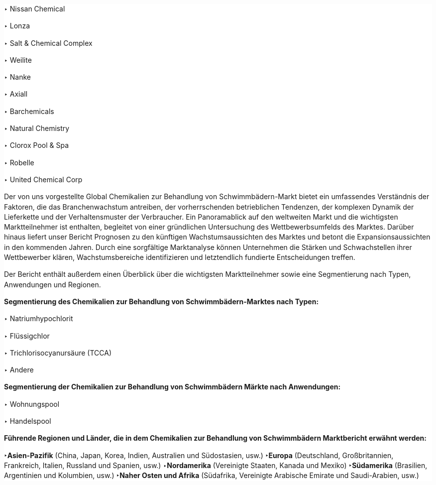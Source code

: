 ‣ Nissan Chemical

‣ Lonza

‣ Salt & Chemical Complex

‣ Weilite

‣ Nanke

‣ Axiall

‣ Barchemicals

‣ Natural Chemistry

‣ Clorox Pool & Spa

‣ Robelle

‣ United Chemical Corp

Der von uns vorgestellte Global Chemikalien zur Behandlung von Schwimmbädern-Markt bietet ein umfassendes Verständnis der Faktoren, die das Branchenwachstum antreiben, der vorherrschenden betrieblichen Tendenzen, der komplexen Dynamik der Lieferkette und der Verhaltensmuster der Verbraucher. Ein Panoramablick auf den weltweiten Markt und die wichtigsten Marktteilnehmer ist enthalten, begleitet von einer gründlichen Untersuchung des Wettbewerbsumfelds des Marktes. Darüber hinaus liefert unser Bericht Prognosen zu den künftigen Wachstumsaussichten des Marktes und betont die Expansionsaussichten in den kommenden Jahren. Durch eine sorgfältige Marktanalyse können Unternehmen die Stärken und Schwachstellen ihrer Wettbewerber klären, Wachstumsbereiche identifizieren und letztendlich fundierte Entscheidungen treffen.

Der Bericht enthält außerdem einen Überblick über die wichtigsten Marktteilnehmer sowie eine Segmentierung nach Typen, Anwendungen und Regionen.

<strong>Segmentierung des Chemikalien zur Behandlung von Schwimmbädern-Marktes nach Typen:</strong>

‣ Natriumhypochlorit

‣ Flüssigchlor

‣ Trichlorisocyanursäure (TCCA)

‣ Andere

<strong>Segmentierung der Chemikalien zur Behandlung von Schwimmbädern Märkte nach Anwendungen:</strong>

‣ Wohnungspool

‣ Handelspool

<strong><b>Führende Regionen und Länder, die in dem Chemikalien zur Behandlung von Schwimmbädern Marktbericht erwähnt werden:</b></strong>

<strong><b>‣Asien-Pazifik</b></strong> (China, Japan, Korea, Indien, Australien und Südostasien, usw.)
<strong><b>‣Europa</b></strong> (Deutschland, Großbritannien, Frankreich, Italien, Russland und Spanien, usw.)
‣<strong><b>Nordamerika</b></strong> (Vereinigte Staaten, Kanada und Mexiko)
<strong><b>‣Südamerika</b></strong> (Brasilien, Argentinien und Kolumbien, usw.)
<strong><b>‣Naher Osten und Afrika</b></strong> (Südafrika, Vereinigte Arabische Emirate und Saudi-Arabien, usw.)
